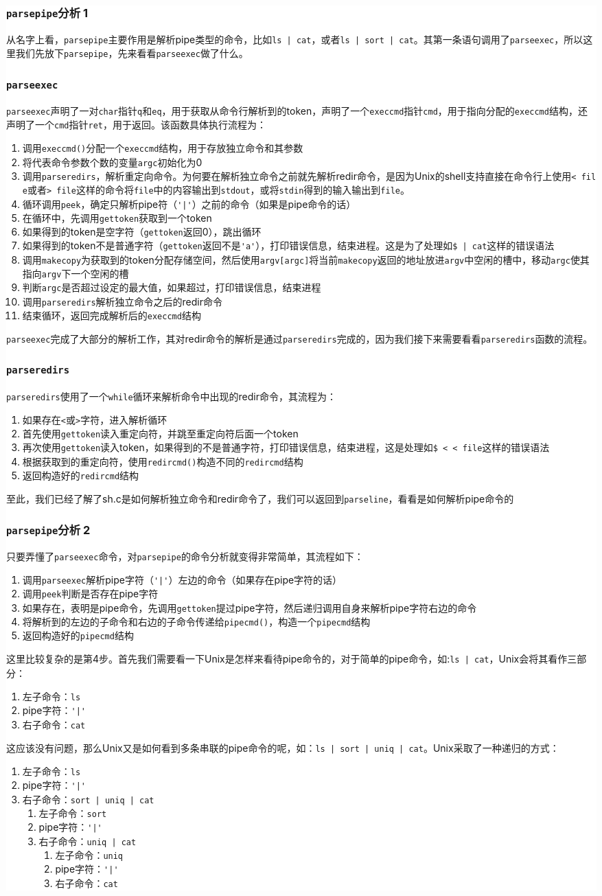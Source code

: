 ### `parsepipe`分析 1
从名字上看，`parsepipe`主要作用是解析pipe类型的命令，比如`ls | cat`，或者`ls | sort | cat`。其第一条语句调用了`parseexec`，所以这里我们先放下`parsepipe`，先来看看`parseexec`做了什么。

### `parseexec`
`parseexec`声明了一对`char`指针`q`和`eq`，用于获取从命令行解析到的token，声明了一个`execcmd`指针`cmd`，用于指向分配的`execcmd`结构，还声明了一个`cmd`指针`ret`，用于返回。该函数具体执行流程为：

1. 调用`execcmd()`分配一个`execcmd`结构，用于存放独立命令和其参数
2. 将代表命令参数个数的变量`argc`初始化为0
3. 调用`parseredirs`，解析重定向命令。为何要在解析独立命令之前就先解析redir命令，是因为Unix的shell支持直接在命令行上使用`< file`或者`> file`这样的命令将`file`中的内容输出到`stdout`，或将`stdin`得到的输入输出到`file`。
4. 循环调用`peek`，确定只解析pipe符（`'|'`）之前的命令（如果是pipe命令的话）
5. 在循环中，先调用`gettoken`获取到一个token
6. 如果得到的token是空字符（`gettoken`返回0），跳出循环
7. 如果得到的token不是普通字符（`gettoken`返回不是`'a'`），打印错误信息，结束进程。这是为了处理如`$ | cat`这样的错误语法
8. 调用`makecopy`为获取到的token分配存储空间，然后使用`argv[argc]`将当前`makecopy`返回的地址放进`argv`中空闲的槽中，移动`argc`使其指向`argv`下一个空闲的槽
9. 判断`argc`是否超过设定的最大值，如果超过，打印错误信息，结束进程
10. 调用`parseredirs`解析独立命令之后的redir命令
11. 结束循环，返回完成解析后的`execcmd`结构

`parseexec`完成了大部分的解析工作，其对redir命令的解析是通过`parseredirs`完成的，因为我们接下来需要看看`parseredirs`函数的流程。

### `parseredirs`
`parseredirs`使用了一个`while`循环来解析命令中出现的redir命令，其流程为：

1. 如果存在`<`或`>`字符，进入解析循环
2. 首先使用`gettoken`读入重定向符，并跳至重定向符后面一个token
3. 再次使用`gettoken`读入token，如果得到的不是普通字符，打印错误信息，结束进程，这是处理如`$ < < file`这样的错误语法
4. 根据获取到的重定向符，使用`redircmd()`构造不同的`redircmd`结构
5. 返回构造好的`redircmd`结构

至此，我们已经了解了sh.c是如何解析独立命令和redir命令了，我们可以返回到`parseline`，看看是如何解析pipe命令的

### `parsepipe`分析 2
只要弄懂了`parseexec`命令，对`parsepipe`的命令分析就变得非常简单，其流程如下：

1. 调用`parseexec`解析pipe字符（`'|'`）左边的命令（如果存在pipe字符的话）
2. 调用`peek`判断是否存在pipe字符
3. 如果存在，表明是pipe命令，先调用`gettoken`提过pipe字符，然后递归调用自身来解析pipe字符右边的命令
4. 将解析到的左边的子命令和右边的子命令传递给`pipecmd()`，构造一个`pipecmd`结构
5. 返回构造好的`pipecmd`结构

这里比较复杂的是第4步。首先我们需要看一下Unix是怎样来看待pipe命令的，对于简单的pipe命令，如:`ls | cat`，Unix会将其看作三部分：

1. 左子命令：`ls`
2. pipe字符：`'|'`
3. 右子命令：`cat`

这应该没有问题，那么Unix又是如何看到多条串联的pipe命令的呢，如：`ls | sort | uniq | cat`。Unix采取了一种递归的方式：

1. 左子命令：`ls`
2. pipe字符：`'|'`
3. 右子命令：`sort | uniq | cat`
    1. 左子命令：`sort`
    2. pipe字符：`'|'`
    3. 右子命令：`uniq | cat`
        1. 左子命令：`uniq`
        2. pipe字符：`'|'`
        3. 右子命令：`cat`
 